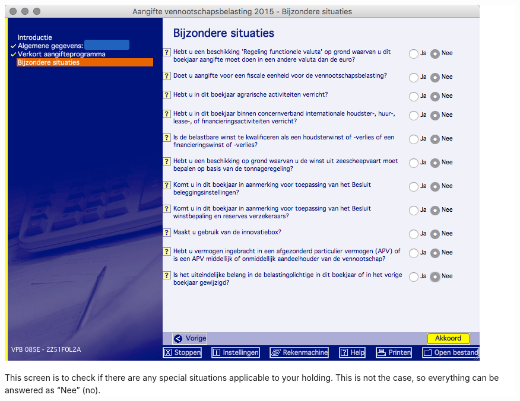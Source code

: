 ![screenshot](images/3-bijzonder-situaties.png)

This screen is to check if there are any special situations applicable to your holding. This is not the case, so everything can be answered as “Nee” (no).
